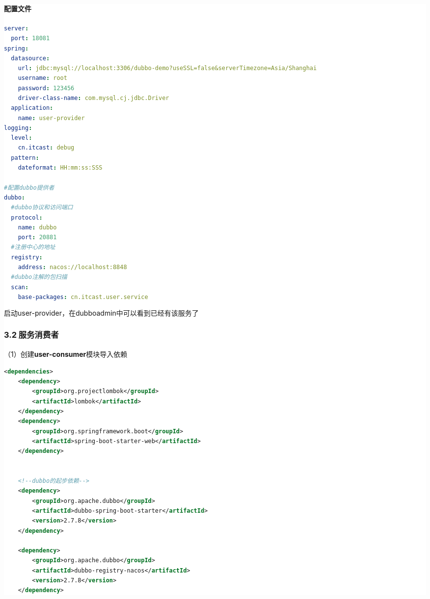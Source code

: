 

#### 配置文件

```yml
server:
  port: 18081
spring:
  datasource:
    url: jdbc:mysql://localhost:3306/dubbo-demo?useSSL=false&serverTimezone=Asia/Shanghai
    username: root
    password: 123456
    driver-class-name: com.mysql.cj.jdbc.Driver
  application:
    name: user-provider
logging:
  level:
    cn.itcast: debug
  pattern:
    dateformat: HH:mm:ss:SSS

#配置dubbo提供者
dubbo:
  #dubbo协议和访问端口
  protocol:
    name: dubbo
    port: 20881
  #注册中心的地址
  registry:
    address: nacos://localhost:8848
  #dubbo注解的包扫描
  scan:
    base-packages: cn.itcast.user.service
```

启动user-provider，在dubboadmin中可以看到已经有该服务了



### 3.2 服务消费者

（1）创建**user-consumer**模块导入依赖

```xml
<dependencies>
    <dependency>
        <groupId>org.projectlombok</groupId>
        <artifactId>lombok</artifactId>
    </dependency>
    <dependency>
        <groupId>org.springframework.boot</groupId>
        <artifactId>spring-boot-starter-web</artifactId>
    </dependency>


    <!--dubbo的起步依赖-->
    <dependency>
        <groupId>org.apache.dubbo</groupId>
        <artifactId>dubbo-spring-boot-starter</artifactId>
        <version>2.7.8</version>
    </dependency>

    <dependency>
        <groupId>org.apache.dubbo</groupId>
        <artifactId>dubbo-registry-nacos</artifactId>
        <version>2.7.8</version>
    </dependency>
```